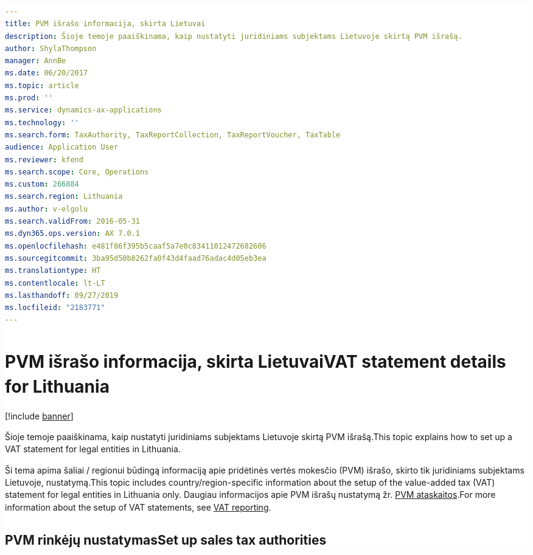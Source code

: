 ```yaml
---
title: PVM išrašo informacija, skirta Lietuvai
description: Šioje temoje paaiškinama, kaip nustatyti juridiniams subjektams Lietuvoje skirtą PVM išrašą.
author: ShylaThompson
manager: AnnBe
ms.date: 06/20/2017
ms.topic: article
ms.prod: ''
ms.service: dynamics-ax-applications
ms.technology: ''
ms.search.form: TaxAuthority, TaxReportCollection, TaxReportVoucher, TaxTable
audience: Application User
ms.reviewer: kfend
ms.search.scope: Core, Operations
ms.custom: 266884
ms.search.region: Lithuania
ms.author: v-elgolu
ms.search.validFrom: 2016-05-31
ms.dyn365.ops.version: AX 7.0.1
ms.openlocfilehash: e481f86f395b5caaf5a7e0c83411012472682606
ms.sourcegitcommit: 3ba95d50b8262fa0f43d4faad76adac4d05eb3ea
ms.translationtype: HT
ms.contentlocale: lt-LT
ms.lasthandoff: 09/27/2019
ms.locfileid: "2183771"
---
```

# <a name="vat-statement-details-for-lithuania"></a><span data-ttu-id="0f9cd-103">PVM išrašo informacija, skirta Lietuvai</span><span class="sxs-lookup"><span data-stu-id="0f9cd-103">VAT statement details for Lithuania</span></span>

[!include [banner](../includes/banner.md)]

<span data-ttu-id="0f9cd-104">Šioje temoje paaiškinama, kaip nustatyti juridiniams subjektams Lietuvoje skirtą PVM išrašą.</span><span class="sxs-lookup"><span data-stu-id="0f9cd-104">This topic explains how to set up a VAT statement for legal entities in Lithuania.</span></span>

<span data-ttu-id="0f9cd-105">Ši tema apima šaliai / regionui būdingą informaciją apie pridėtinės vertės mokesčio (PVM) išrašo, skirto tik juridiniams subjektams Lietuvoje, nustatymą.</span><span class="sxs-lookup"><span data-stu-id="0f9cd-105">This topic includes country/region-specific information about the setup of the value-added tax (VAT) statement for legal entities in Lithuania only.</span></span> <span data-ttu-id="0f9cd-106">Daugiau informacijos apie PVM išrašų nustatymą žr. [PVM ataskaitos](emea-vat-reporting.md).</span><span class="sxs-lookup"><span data-stu-id="0f9cd-106">For more information about the setup of VAT statements, see [VAT reporting](emea-vat-reporting.md).</span></span>

## <a name="set-up-sales-tax-authorities"></a><span data-ttu-id="0f9cd-107">PVM rinkėjų nustatymas</span><span class="sxs-lookup"><span data-stu-id="0f9cd-107">Set up sales tax authorities</span></span>